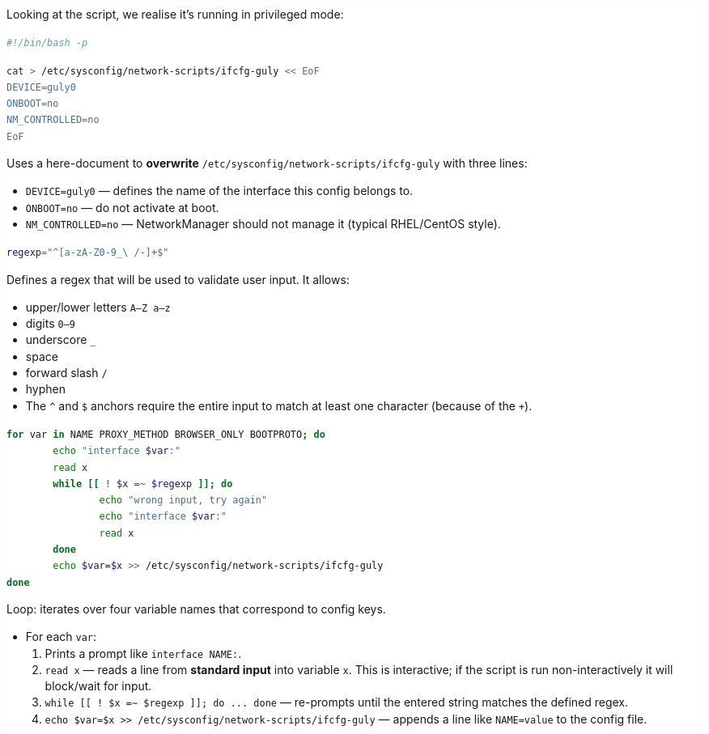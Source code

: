 Looking at the script, we realise it’s running in privileged mode:

```bash
#!/bin/bash -p
```

```bash
cat > /etc/sysconfig/network-scripts/ifcfg-guly << EoF
DEVICE=guly0
ONBOOT=no
NM_CONTROLLED=no
EoF
```

Uses a here-document to **overwrite** `/etc/sysconfig/network-scripts/ifcfg-guly` with three lines:

- `DEVICE=guly0` — defines the name of the interface this config belongs to.
- `ONBOOT=no` — do not activate at boot.
- `NM_CONTROLLED=no` — NetworkManager should not manage it (typical RHEL/CentOS style).

```bash
regexp="^[a-zA-Z0-9_\ /-]+$"
```

Defines a regex that will be used to validate user input. It allows:

- upper/lower letters `A–Z a–z`
- digits `0–9`
- underscore `_`
- space
- forward slash `/`
- hyphen
- The `^` and `$` anchors require the entire input to match at least one character (because of the `+`).

```bash
for var in NAME PROXY_METHOD BROWSER_ONLY BOOTPROTO; do
        echo "interface $var:"
        read x
        while [[ ! $x =~ $regexp ]]; do
                echo "wrong input, try again"
                echo "interface $var:"
                read x
        done
        echo $var=$x >> /etc/sysconfig/network-scripts/ifcfg-guly
done

```

Loop: iterates over four variable names that correspond to config keys.

- For each `var`:
    1. Prints a prompt like `interface NAME:`.
    2. `read x` — reads a line from **standard input** into variable `x`. This is interactive; if the script is run non-interactively it will block/wait for input.
    3. `while [[ ! $x =~ $regexp ]]; do ... done` — re-prompts until the entered string matches the defined regex.
    4. `echo $var=$x >> /etc/sysconfig/network-scripts/ifcfg-guly` — appends a line like `NAME=value` to the config file.
